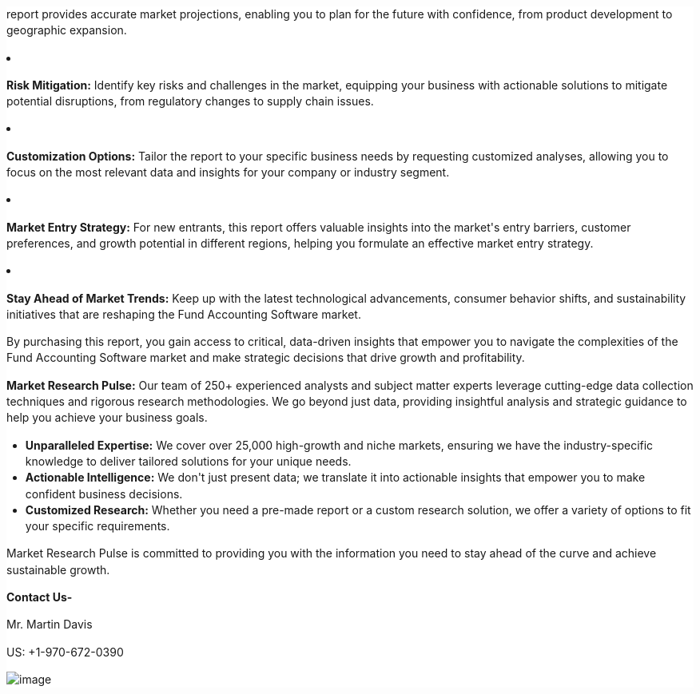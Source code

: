report provides accurate market projections, enabling you to plan for the future with confidence, from product development to geographic expansion.</p></li><li><p><strong>Risk Mitigation:</strong> Identify key risks and challenges in the market, equipping your business with actionable solutions to mitigate potential disruptions, from regulatory changes to supply chain issues.</p></li><li><p><strong>Customization Options:</strong> Tailor the report to your specific business needs by requesting customized analyses, allowing you to focus on the most relevant data and insights for your company or industry segment.</p></li><li><p><strong>Market Entry Strategy:</strong> For new entrants, this report offers valuable insights into the market's entry barriers, customer preferences, and growth potential in different regions, helping you formulate an effective market entry strategy.</p></li><li><p><strong>Stay Ahead of Market Trends:</strong> Keep up with the latest technological advancements, consumer behavior shifts, and sustainability initiatives that are reshaping the Fund Accounting Software market.</p></li></ol><p>By purchasing this report, you gain access to critical, data-driven insights that empower you to navigate the complexities of the Fund Accounting Software market and make strategic decisions that drive growth and profitability.</p><p><strong>Market Research Pulse:</strong>&nbsp;Our team of 250+ experienced analysts and subject matter experts leverage cutting-edge data collection techniques and rigorous research methodologies. We go beyond just data, providing insightful analysis and strategic guidance to help you achieve your business goals.</p><ul><li><strong>Unparalleled Expertise:</strong>&nbsp;We cover over 25,000 high-growth and niche markets, ensuring we have the industry-specific knowledge to deliver tailored solutions for your unique needs.</li><li><strong>Actionable Intelligence:</strong>&nbsp;We don't just present data; we translate it into actionable insights that empower you to make confident business decisions.</li><li><strong>Customized Research:</strong>&nbsp;Whether you need a pre-made report or a custom research solution, we offer a variety of options to fit your specific requirements.</li></ul><p>Market Research Pulse is committed to providing you with the information you need to stay ahead of the curve and achieve sustainable growth.</p><p><strong>Contact Us-</strong></p><p>Mr. Martin Davis</p><p>US: +1-970-672-0390</p>
![image](https://github.com/user-attachments/assets/30bc0a3b-10f2-4f96-a021-8962aae4fedc)
